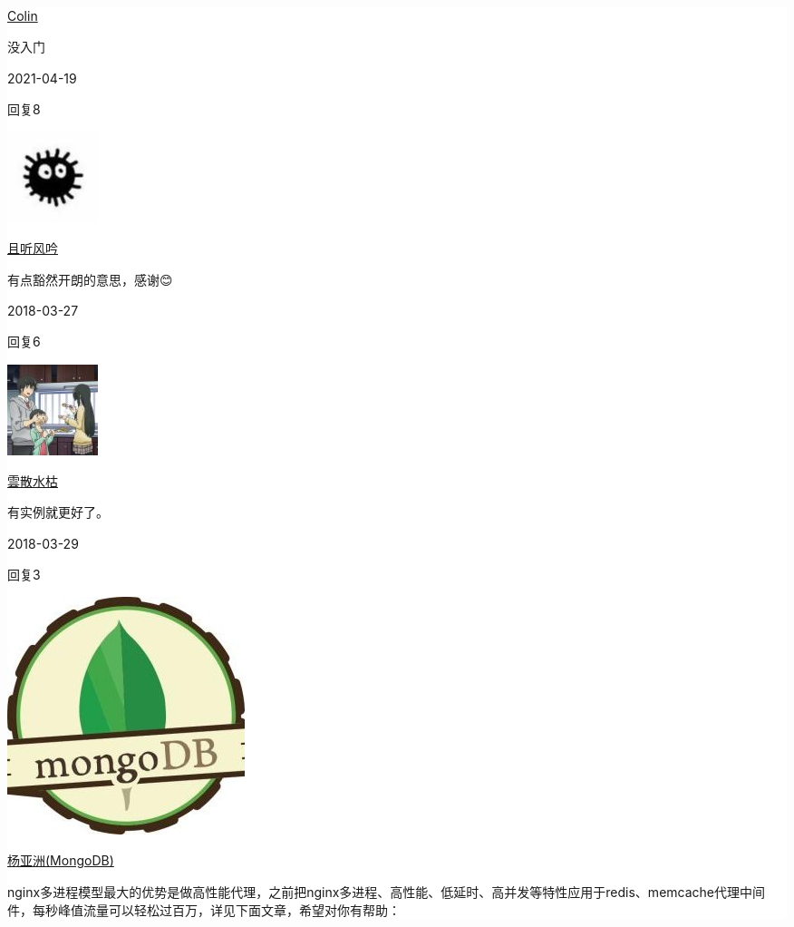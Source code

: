 [Colin](https://www.zhihu.com/people/069f00ff3072493a3aa1b1fabbd04b20)

没入门

2021-04-19

​回复​8

[![且听风吟](media/且听风吟.jpg)](https://www.zhihu.com/people/a0dacdb14fa53649cc932efb9c3f2eb2)

[且听风吟](https://www.zhihu.com/people/a0dacdb14fa53649cc932efb9c3f2eb2)

有点豁然开朗的意思，感谢😊

2018-03-27

​回复​6

[![雲散水枯](media/雲散水枯.jpg)](https://www.zhihu.com/people/087c79b41a6ce0b3d38da3c2102aeb6f)

[雲散水枯](https://www.zhihu.com/people/087c79b41a6ce0b3d38da3c2102aeb6f)

有实例就更好了。

2018-03-29

​回复​3

[![杨亚洲(MongoDB)](media/杨亚洲(MongoDB).jpg)](https://www.zhihu.com/people/05e88cd731f8e0118f4ab3fd469a6357)

[杨亚洲(MongoDB)](https://www.zhihu.com/people/05e88cd731f8e0118f4ab3fd469a6357)

nginx多进程模型最大的优势是做高性能代理，之前把nginx多进程、高性能、低延时、高并发等特性应用于redis、memcache代理中间件，每秒峰值流量可以轻松过百万，详见下面文章，希望对你有帮助：
